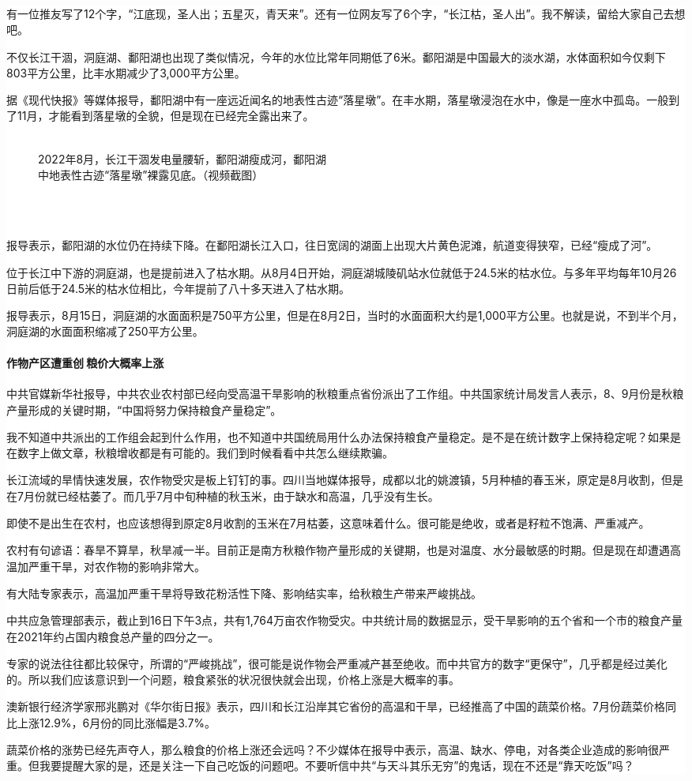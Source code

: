 <p>
 有一位推友写了12个字，“江底现，圣人出；五星灭，青天来”。还有一位网友写了6个字，“长江枯，圣人出”。我不解读，留给大家自己去想吧。
</p>
<p>
 不仅长江干涸，洞庭湖、鄱阳湖也出现了类似情况，今年的水位比常年同期低了6米。鄱阳湖是中国最大的淡水湖，水体面积如今仅剩下803平方公里，比丰水期减少了3,000平方公里。
</p>
<p>
 据《现代快报》等媒体报导，鄱阳湖中有一座远近闻名的地表性古迹“落星墩”。在丰水期，落星墩浸泡在水中，像是一座水中孤岛。一般到了11月，才能看到落星墩的全貌，但是现在已经完全露出来了。
</p>
<figure aria-describedby="caption-attachment-13805677" class="wp-caption aligncenter" id="attachment_13805677" style="width: 370px">
 <ok href="https://i.epochtimes.com/assets/uploads/2022/08/id13805677-13621baf30416ed1f9c2bbdd35125450.png" target="_blank">
  <img alt="" class="size-full wp-image-13805677" src="https://i.epochtimes.com/assets/uploads/2022/08/id13805677-13621baf30416ed1f9c2bbdd35125450.png"/>
 </ok>
 <br/><figcaption class="wp-caption-text" id="caption-attachment-13805677">
  2022年8月，长江干涸发电量腰斩，鄱阳湖瘦成河，鄱阳湖中地表性古迹“落星墩”裸露见底。（视频截图）
 </figcaption><br/>
</figure><br/>
<p>
 报导表示，鄱阳湖的水位仍在持续下降。在鄱阳湖长江入口，往日宽阔的湖面上出现大片黄色泥滩，航道变得狭窄，已经“瘦成了河”。
</p>
<p>
 位于长江中下游的洞庭湖，也是提前进入了枯水期。从8月4日开始，洞庭湖城陵矶站水位就低于24.5米的枯水位。与多年平均每年10月26日前后低于24.5米的枯水位相比，今年提前了八十多天进入了枯水期。
</p>
<p>
 报导表示，8月15日，洞庭湖的水面面积是750平方公里，但是在8月2日，当时的水面面积大约是1,000平方公里。也就是说，不到半个月，洞庭湖的水面面积缩减了250平方公里。
</p>
<h4>
 作物产区遭重创 粮价大概率上涨
</h4>
<p>
 中共官媒新华社报导，中共农业农村部已经向受高温干旱影响的秋粮重点省份派出了工作组。中共国家统计局发言人表示，8、9月份是秋粮产量形成的关键时期，“中国将努力保持粮食产量稳定”。
</p>
<p>
 我不知道中共派出的工作组会起到什么作用，也不知道中共国统局用什么办法保持粮食产量稳定。是不是在统计数字上保持稳定呢？如果是在数字上做文章，秋粮增收都是有可能的。我们到时候看看中共怎么继续欺骗。
</p>
<p>
 长江流域的旱情快速发展，农作物受灾是板上钉钉的事。四川当地媒体报导，成都以北的姚渡镇，5月种植的春玉米，原定是8月收割，但是在7月份就已经枯萎了。而几乎7月中旬种植的秋玉米，由于缺水和高温，几乎没有生长。
</p>
<p>
 即使不是出生在农村，也应该想得到原定8月收割的玉米在7月枯萎，这意味着什么。很可能是绝收，或者是籽粒不饱满、严重减产。
</p>
<p>
 农村有句谚语：春旱不算旱，秋旱减一半。目前正是南方秋粮作物产量形成的关键期，也是对温度、水分最敏感的时期。但是现在却遭遇高温加严重干旱，对农作物的影响非常大。
</p>
<p>
 有大陆专家表示，高温加严重干旱将导致花粉活性下降、影响结实率，给秋粮生产带来严峻挑战。
</p>
<p>
 中共应急管理部表示，截止到16日下午3点，共有1,764万亩农作物受灾。中共统计局的数据显示，受干旱影响的五个省和一个市的粮食产量在2021年约占国内粮食总产量的四分之一。
</p>
<p>
 专家的说法往往都比较保守，所谓的“严峻挑战”，很可能是说作物会严重减产甚至绝收。而中共官方的数字“更保守”，几乎都是经过美化的。所以我们应该意识到一个问题，粮食紧张的状况很快就会出现，价格上涨是大概率的事。
</p>
<p>
 澳新银行经济学家邢兆鹏对《华尔街日报》表示，四川和长江沿岸其它省份的高温和干旱，已经推高了中国的蔬菜价格。7月份蔬菜价格同比上涨12.9%，6月份的同比涨幅是3.7%。
</p>
<p>
 蔬菜价格的涨势已经先声夺人，那么粮食的价格上涨还会远吗？不少媒体在报导中表示，高温、缺水、停电，对各类企业造成的影响很严重。但我要提醒大家的是，还是关注一下自己吃饭的问题吧。不要听信中共“与天斗其乐无穷”的鬼话，现在不还是“靠天吃饭”吗？